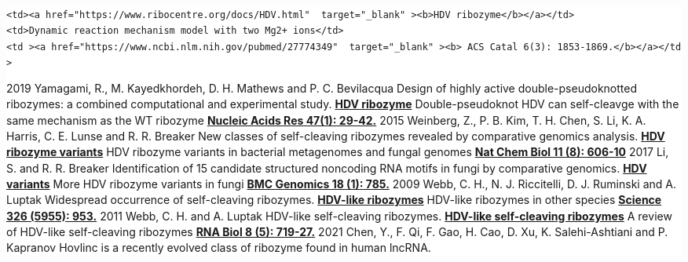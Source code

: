     <td><a href="https://www.ribocentre.org/docs/HDV.html"  target="_blank" ><b>HDV ribozyme</b></a></td>
    <td>Dynamic reaction mechanism model with two Mg2+ ions</td>
    <td ><a href="https://www.ncbi.nlm.nih.gov/pubmed/27774349"  target="_blank" ><b> ACS Catal 6(3): 1853-1869.</b></a></td>
  </tr>
  <tr>
    <td>2019</td>
    <td>Yamagami, R., M. Kayedkhordeh, D. H. Mathews and P. C. Bevilacqua </td>
    <td>Design of highly active double-pseudoknotted ribozymes: a combined computational and experimental study.</td>
    <td><a href="https://www.ribocentre.org/docs/HDV.html"  target="_blank" ><b>HDV ribozyme</b></a></td>
    <td>Double-pseudoknot HDV can self-cleavge with the same mechanism as the WT ribozyme</td>
    <td ><a href="https://www.ncbi.nlm.nih.gov/pubmed/30462314"  target="_blank" ><b> Nucleic Acids Res 47(1): 29-42.</b></a></td>
  </tr>
  <tr>
    <td>2015</td>
    <td>Weinberg, Z., P. B. Kim, T. H. Chen, S. Li, K. A. Harris, C. E. Lunse and R. R. Breaker </td>
    <td>New classes of self-cleaving ribozymes revealed by comparative genomics analysis.</td>
    <td><a href="https://www.ribocentre.org/docs/HDV-like.html"  target="_blank" ><b>HDV ribozyme variants</b></a></td>
    <td>HDV ribozyme variants in bacterial metagenomes and fungal genomes</td>
    <td ><a href="https://www.ncbi.nlm.nih.gov/pubmed/26167874"  target="_blank" ><b> Nat Chem Biol 11 (8): 606-10</b></a></td>
  </tr>
  <tr>
    <td>2017</td>
    <td>Li, S. and R. R. Breaker </td>
    <td>Identification of 15 candidate structured noncoding RNA motifs in fungi by comparative genomics.</td>
    <td><a href="https://www.ribocentre.org/docs/HDV-like.html"  target="_blank" ><b>HDV variants</b></a></td>
    <td>More HDV ribozyme variants in fungi</td>
    <td ><a href="https://www.ncbi.nlm.nih.gov/pubmed/29029611"  target="_blank" ><b> BMC Genomics 18 (1): 785.</b></a></td>
  </tr>
  <tr>
    <td>2009</td>
    <td>Webb, C. H., N. J. Riccitelli, D. J. Ruminski and A. Luptak </td>
    <td>Widespread occurrence of self-cleaving ribozymes.</td>
    <td><a href="https://www.ribocentre.org/docs/HDV-like.html"  target="_blank" ><b>HDV-like ribozymes</b></a></td>
    <td>HDV-like ribozymes in other species</td>
    <td ><a href="https://www.ncbi.nlm.nih.gov/pubmed/19965505"  target="_blank" ><b> Science 326 (5955): 953.</b></a></td>
  </tr>
  <tr>
    <td>2011</td>
    <td>Webb, C. H. and A. Luptak </td>
    <td>HDV-like self-cleaving ribozymes.</td>
    <td><a href="https://www.ribocentre.org/docs/HDV-like.html"  target="_blank" ><b>HDV-like self-cleaving ribozymes</b></a></td>
    <td>A review of HDV-like self-cleaving ribozymes</td>
    <td ><a href="https://www.ncbi.nlm.nih.gov/pubmed/21734469"  target="_blank" ><b> RNA Biol 8 (5): 719-27.</b></a></td>
  </tr>
  <tr>
    <td>2021</td>
    <td>Chen, Y., F. Qi, F. Gao, H. Cao, D. Xu, K. Salehi-Ashtiani and P. Kapranov </td>
    <td>Hovlinc is a recently evolved class of ribozyme found in human lncRNA.</td>
